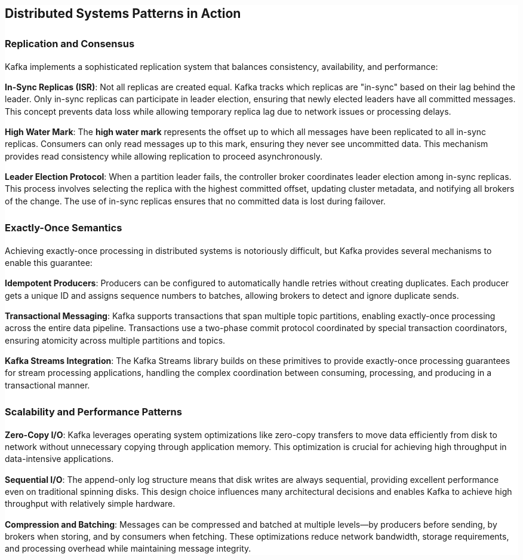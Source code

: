 ## Distributed Systems Patterns in Action

### Replication and Consensus

Kafka implements a sophisticated replication system that balances consistency, availability, and performance:

**In-Sync Replicas (ISR)**: Not all replicas are created equal. Kafka tracks which replicas are "in-sync" based on their lag behind the leader. Only in-sync replicas can participate in leader election, ensuring that newly elected leaders have all committed messages. This concept prevents data loss while allowing temporary replica lag due to network issues or processing delays.

**High Water Mark**: The **high water mark** represents the offset up to which all messages have been replicated to all in-sync replicas. Consumers can only read messages up to this mark, ensuring they never see uncommitted data. This mechanism provides read consistency while allowing replication to proceed asynchronously.

**Leader Election Protocol**: When a partition leader fails, the controller broker coordinates leader election among in-sync replicas. This process involves selecting the replica with the highest committed offset, updating cluster metadata, and notifying all brokers of the change. The use of in-sync replicas ensures that no committed data is lost during failover.

### Exactly-Once Semantics

Achieving exactly-once processing in distributed systems is notoriously difficult, but Kafka provides several mechanisms to enable this guarantee:

**Idempotent Producers**: Producers can be configured to automatically handle retries without creating duplicates. Each producer gets a unique ID and assigns sequence numbers to batches, allowing brokers to detect and ignore duplicate sends.

**Transactional Messaging**: Kafka supports transactions that span multiple topic partitions, enabling exactly-once processing across the entire data pipeline. Transactions use a two-phase commit protocol coordinated by special transaction coordinators, ensuring atomicity across multiple partitions and topics.

**Kafka Streams Integration**: The Kafka Streams library builds on these primitives to provide exactly-once processing guarantees for stream processing applications, handling the complex coordination between consuming, processing, and producing in a transactional manner.

### Scalability and Performance Patterns

**Zero-Copy I/O**: Kafka leverages operating system optimizations like zero-copy transfers to move data efficiently from disk to network without unnecessary copying through application memory. This optimization is crucial for achieving high throughput in data-intensive applications.

**Sequential I/O**: The append-only log structure means that disk writes are always sequential, providing excellent performance even on traditional spinning disks. This design choice influences many architectural decisions and enables Kafka to achieve high throughput with relatively simple hardware.

**Compression and Batching**: Messages can be compressed and batched at multiple levels—by producers before sending, by brokers when storing, and by consumers when fetching. These optimizations reduce network bandwidth, storage requirements, and processing overhead while maintaining message integrity.
